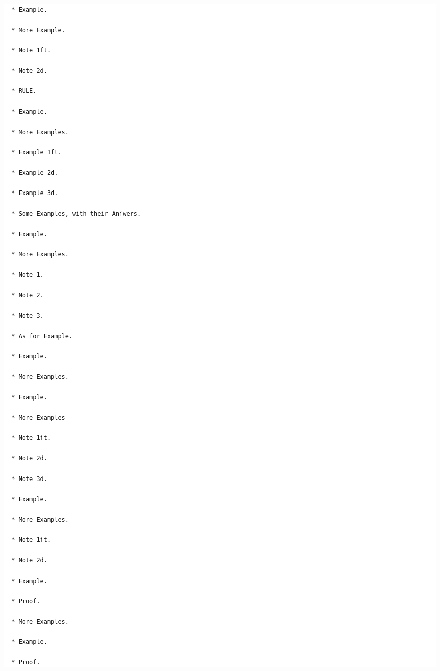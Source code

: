       * Example.

      * More Example.

      * Note 1ſt.

      * Note 2d.

      * RULE.

      * Example.

      * More Examples.

      * Example 1ſt.

      * Example 2d.

      * Example 3d.

      * Some Examples, with their Anſwers.

      * Example.

      * More Examples.

      * Note 1.

      * Note 2.

      * Note 3.

      * As for Example.

      * Example.

      * More Examples.

      * Example.

      * More Examples

      * Note 1ſt.

      * Note 2d.

      * Note 3d.

      * Example.

      * More Examples.

      * Note 1ſt.

      * Note 2d.

      * Example.

      * Proof.

      * More Examples.

      * Example.

      * Proof.
